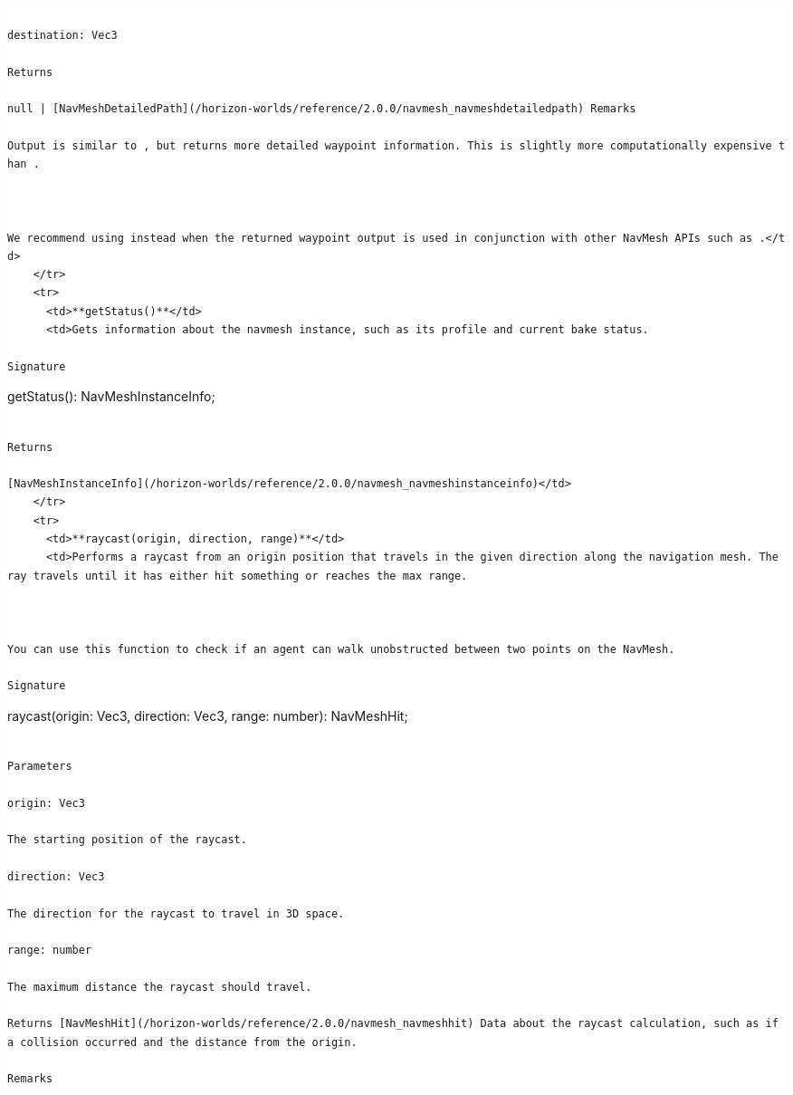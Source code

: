 ```

destination: Vec3

Returns

null | [NavMeshDetailedPath](/horizon-worlds/reference/2.0.0/navmesh_navmeshdetailedpath) Remarks

Output is similar to , but returns more detailed waypoint information. This is slightly more computationally expensive than .

  

We recommend using instead when the returned waypoint output is used in conjunction with other NavMesh APIs such as .</td>
    </tr>
    <tr>
      <td>**getStatus()**</td>
      <td>Gets information about the navmesh instance, such as its profile and current bake status.

Signature

```
getStatus(): NavMeshInstanceInfo;
```

Returns

[NavMeshInstanceInfo](/horizon-worlds/reference/2.0.0/navmesh_navmeshinstanceinfo)</td>
    </tr>
    <tr>
      <td>**raycast(origin, direction, range)**</td>
      <td>Performs a raycast from an origin position that travels in the given direction along the navigation mesh. The ray travels until it has either hit something or reaches the max range.

  

You can use this function to check if an agent can walk unobstructed between two points on the NavMesh.

Signature

```
raycast(origin: Vec3, direction: Vec3, range: number): NavMeshHit;
```

Parameters

origin: Vec3

The starting position of the raycast.

direction: Vec3

The direction for the raycast to travel in 3D space.

range: number

The maximum distance the raycast should travel.

Returns [NavMeshHit](/horizon-worlds/reference/2.0.0/navmesh_navmeshhit) Data about the raycast calculation, such as if a collision occurred and the distance from the origin.

Remarks

```